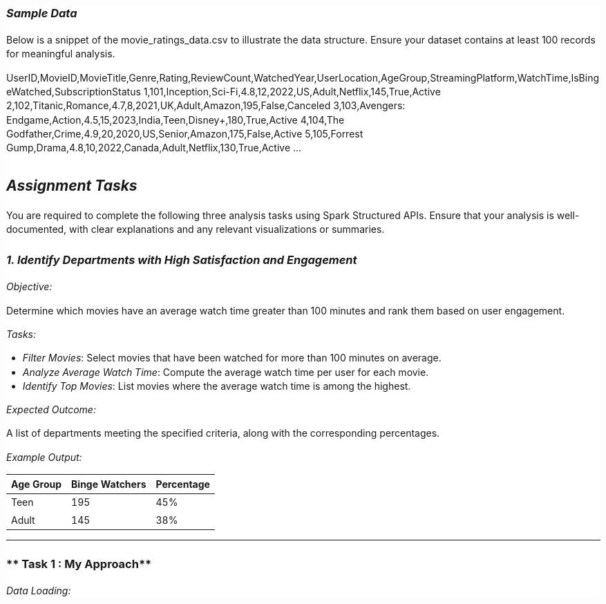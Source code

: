 


### *Sample Data*

Below is a snippet of the movie_ratings_data.csv to illustrate the data structure. Ensure your dataset contains at least 100 records for meaningful analysis.


UserID,MovieID,MovieTitle,Genre,Rating,ReviewCount,WatchedYear,UserLocation,AgeGroup,StreamingPlatform,WatchTime,IsBingeWatched,SubscriptionStatus
1,101,Inception,Sci-Fi,4.8,12,2022,US,Adult,Netflix,145,True,Active
2,102,Titanic,Romance,4.7,8,2021,UK,Adult,Amazon,195,False,Canceled
3,103,Avengers: Endgame,Action,4.5,15,2023,India,Teen,Disney+,180,True,Active
4,104,The Godfather,Crime,4.9,20,2020,US,Senior,Amazon,175,False,Active
5,105,Forrest Gump,Drama,4.8,10,2022,Canada,Adult,Netflix,130,True,Active
...


## *Assignment Tasks*

You are required to complete the following three analysis tasks using Spark Structured APIs. Ensure that your analysis is well-documented, with clear explanations and any relevant visualizations or summaries.

### *1. Identify Departments with High Satisfaction and Engagement*

*Objective:*

Determine which movies have an average watch time greater than 100 minutes and rank them based on user engagement.

*Tasks:*

- *Filter Movies*: Select movies that have been watched for more than 100 minutes on average.
- *Analyze Average Watch Time*: Compute the average watch time per user for each movie.
- *Identify Top Movies*: List movies where the average watch time is among the highest.


*Expected Outcome:*

A list of departments meeting the specified criteria, along with the corresponding percentages.

*Example Output:*

| Age Group   | Binge Watchers | Percentage |
|-------------|----------------|------------|
| Teen        | 195            | 45%        |
| Adult       | 145            | 38%        |

---
### ** Task 1 : My Approach**

*Data Loading:*
